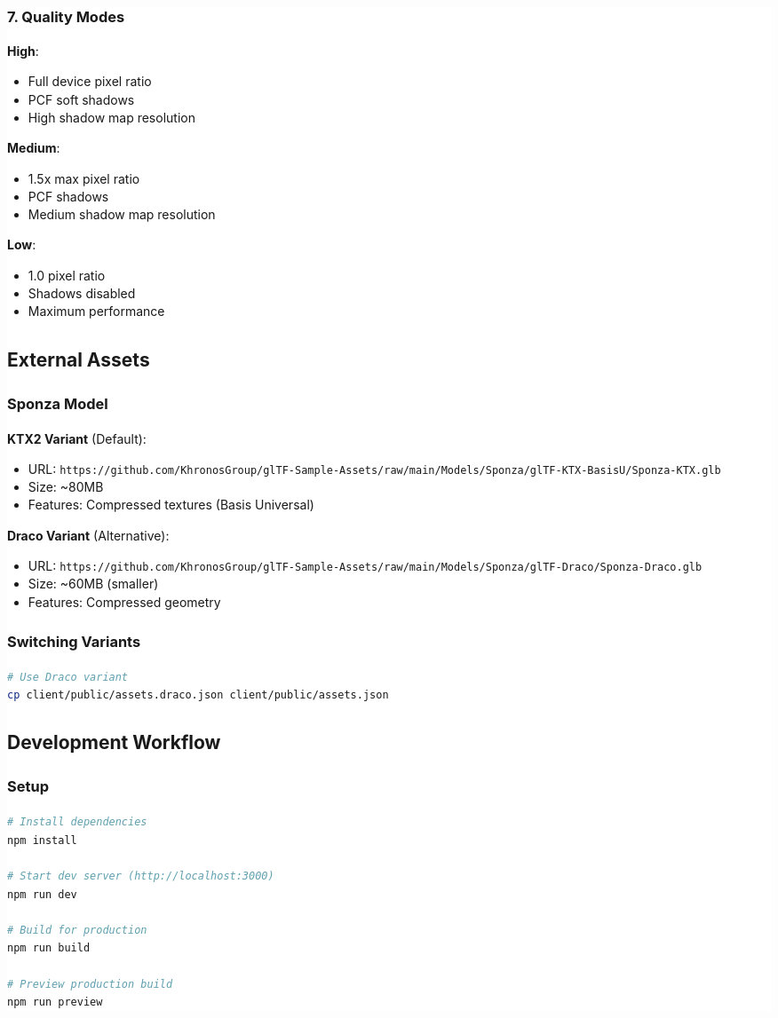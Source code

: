 ### 7. Quality Modes

**High**:
- Full device pixel ratio
- PCF soft shadows
- High shadow map resolution

**Medium**:
- 1.5x max pixel ratio
- PCF shadows
- Medium shadow map resolution

**Low**:
- 1.0 pixel ratio
- Shadows disabled
- Maximum performance

## External Assets

### Sponza Model

**KTX2 Variant** (Default):
- URL: `https://github.com/KhronosGroup/glTF-Sample-Assets/raw/main/Models/Sponza/glTF-KTX-BasisU/Sponza-KTX.glb`
- Size: ~80MB
- Features: Compressed textures (Basis Universal)

**Draco Variant** (Alternative):
- URL: `https://github.com/KhronosGroup/glTF-Sample-Assets/raw/main/Models/Sponza/glTF-Draco/Sponza-Draco.glb`
- Size: ~60MB (smaller)
- Features: Compressed geometry

### Switching Variants

```bash
# Use Draco variant
cp client/public/assets.draco.json client/public/assets.json
```

## Development Workflow

### Setup

```bash
# Install dependencies
npm install

# Start dev server (http://localhost:3000)
npm run dev

# Build for production
npm run build

# Preview production build
npm run preview
```

